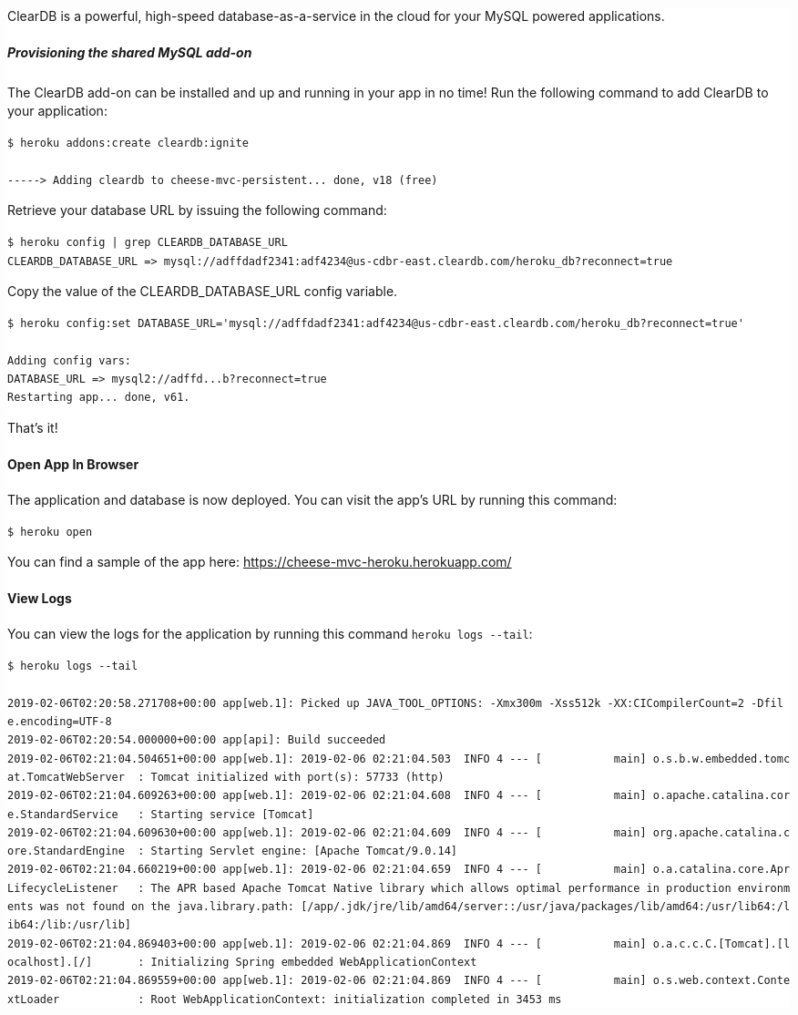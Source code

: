 ClearDB is a powerful, high-speed database-as-a-service in the cloud for your MySQL powered applications.

##### Provisioning the shared MySQL add-on

The ClearDB add-on can be installed and up and running in your app in no time! Run the following command to add ClearDB to your application:

```
$ heroku addons:create cleardb:ignite

-----> Adding cleardb to cheese-mvc-persistent... done, v18 (free)
```

Retrieve your database URL by issuing the following command:

```
$ heroku config | grep CLEARDB_DATABASE_URL
CLEARDB_DATABASE_URL => mysql://adffdadf2341:adf4234@us-cdbr-east.cleardb.com/heroku_db?reconnect=true
```

Copy the value of the CLEARDB_DATABASE_URL config variable.

```
$ heroku config:set DATABASE_URL='mysql://adffdadf2341:adf4234@us-cdbr-east.cleardb.com/heroku_db?reconnect=true'

Adding config vars:
DATABASE_URL => mysql2://adffd...b?reconnect=true
Restarting app... done, v61.
```

That’s it!

#### Open App In Browser

The application and database is now deployed. You can visit the app’s URL by running this command:

```
$ heroku open
```

You can find a sample of the app here: https://cheese-mvc-heroku.herokuapp.com/

#### View Logs

You can view the logs for the application by running this command `heroku logs --tail`:

```
$ heroku logs --tail

2019-02-06T02:20:58.271708+00:00 app[web.1]: Picked up JAVA_TOOL_OPTIONS: -Xmx300m -Xss512k -XX:CICompilerCount=2 -Dfile.encoding=UTF-8
2019-02-06T02:20:54.000000+00:00 app[api]: Build succeeded
2019-02-06T02:21:04.504651+00:00 app[web.1]: 2019-02-06 02:21:04.503  INFO 4 --- [           main] o.s.b.w.embedded.tomcat.TomcatWebServer  : Tomcat initialized with port(s): 57733 (http)
2019-02-06T02:21:04.609263+00:00 app[web.1]: 2019-02-06 02:21:04.608  INFO 4 --- [           main] o.apache.catalina.core.StandardService   : Starting service [Tomcat]
2019-02-06T02:21:04.609630+00:00 app[web.1]: 2019-02-06 02:21:04.609  INFO 4 --- [           main] org.apache.catalina.core.StandardEngine  : Starting Servlet engine: [Apache Tomcat/9.0.14]
2019-02-06T02:21:04.660219+00:00 app[web.1]: 2019-02-06 02:21:04.659  INFO 4 --- [           main] o.a.catalina.core.AprLifecycleListener   : The APR based Apache Tomcat Native library which allows optimal performance in production environments was not found on the java.library.path: [/app/.jdk/jre/lib/amd64/server::/usr/java/packages/lib/amd64:/usr/lib64:/lib64:/lib:/usr/lib]
2019-02-06T02:21:04.869403+00:00 app[web.1]: 2019-02-06 02:21:04.869  INFO 4 --- [           main] o.a.c.c.C.[Tomcat].[localhost].[/]       : Initializing Spring embedded WebApplicationContext
2019-02-06T02:21:04.869559+00:00 app[web.1]: 2019-02-06 02:21:04.869  INFO 4 --- [           main] o.s.web.context.ContextLoader            : Root WebApplicationContext: initialization completed in 3453 ms
```